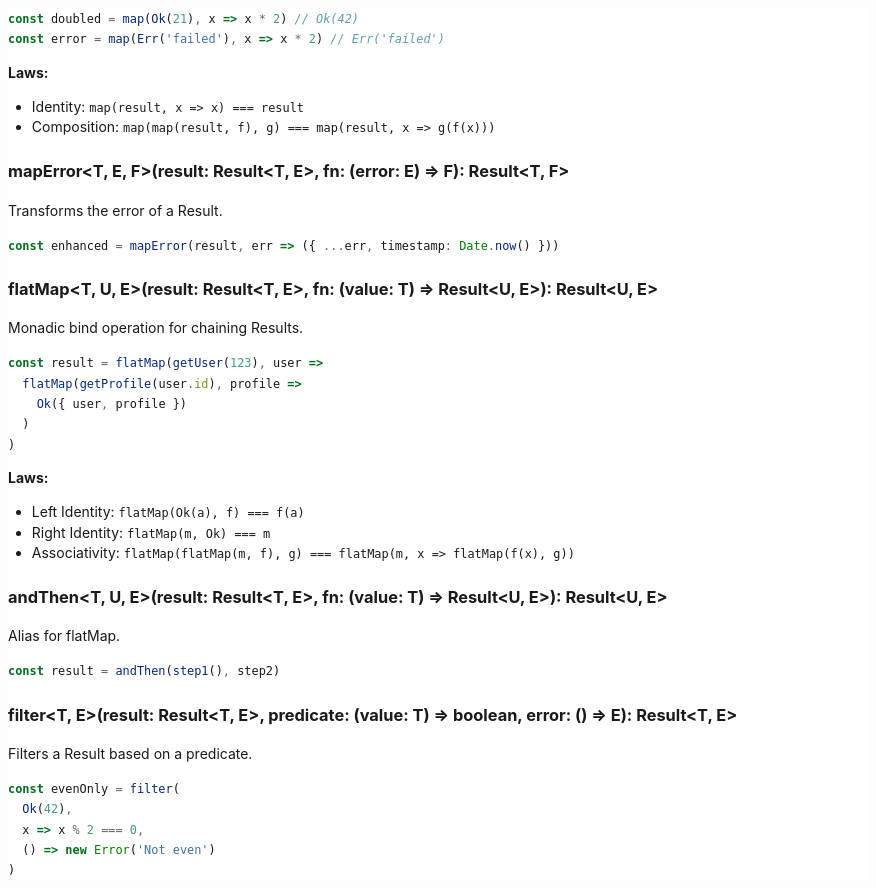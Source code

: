```typescript
const doubled = map(Ok(21), x => x * 2) // Ok(42)
const error = map(Err('failed'), x => x * 2) // Err('failed')
```

**Laws:**
- Identity: `map(result, x => x) === result`
- Composition: `map(map(result, f), g) === map(result, x => g(f(x)))`

### mapError<T, E, F>(result: Result<T, E>, fn: (error: E) => F): Result<T, F>

Transforms the error of a Result.

```typescript
const enhanced = mapError(result, err => ({ ...err, timestamp: Date.now() }))
```

### flatMap<T, U, E>(result: Result<T, E>, fn: (value: T) => Result<U, E>): Result<U, E>

Monadic bind operation for chaining Results.

```typescript
const result = flatMap(getUser(123), user => 
  flatMap(getProfile(user.id), profile => 
    Ok({ user, profile })
  )
)
```

**Laws:**
- Left Identity: `flatMap(Ok(a), f) === f(a)`
- Right Identity: `flatMap(m, Ok) === m`
- Associativity: `flatMap(flatMap(m, f), g) === flatMap(m, x => flatMap(f(x), g))`

### andThen<T, U, E>(result: Result<T, E>, fn: (value: T) => Result<U, E>): Result<U, E>

Alias for flatMap.

```typescript
const result = andThen(step1(), step2)
```

### filter<T, E>(result: Result<T, E>, predicate: (value: T) => boolean, error: () => E): Result<T, E>

Filters a Result based on a predicate.

```typescript
const evenOnly = filter(
  Ok(42),
  x => x % 2 === 0,
  () => new Error('Not even')
)
```
